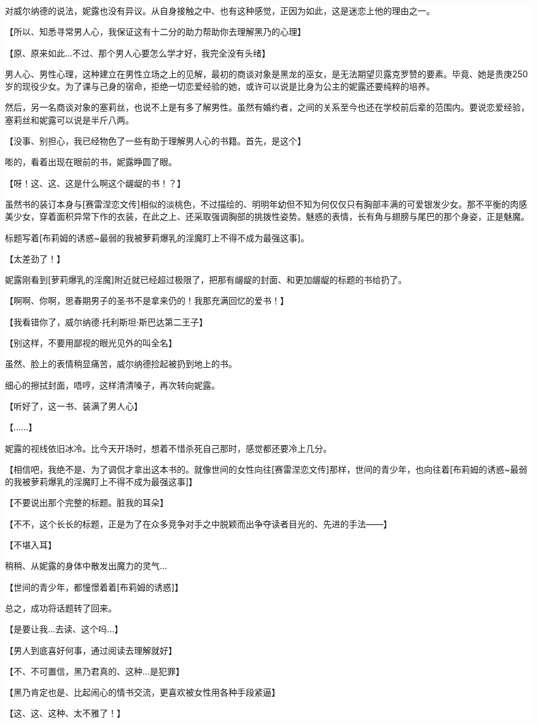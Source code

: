 对威尔纳德的说法，妮露也没有异议。从自身接触之中、也有这种感觉，正因为如此，这是迷恋上他的理由之一。

【所以、知悉寻常男人心，我保证这有十二分的助力帮助你去理解黑乃的心理】

【原、原来如此...不过、那个男人心要怎么学才好，我完全没有头绪】

男人心、男性心理，这种建立在男性立场之上的见解，最初的商谈对象是黑龙的巫女，是无法期望贝露克罗赞的要素。毕竟、她是贵庚250岁的现役少女。为了课与己身的宿命，拒绝一切恋爱经验的她，或许可以说是比身为公主的妮露还要纯粹的培养。

然后，另一名商谈对象的塞莉丝，也说不上是有多了解男性。虽然有婚约者，之间的关系至今也还在学校前后辈的范围内。要说恋爱经验，塞莉丝和妮露可以说是半斤八两。

【没事、别担心，我已经物色了一些有助于理解男人心的书籍。首先，是这个】

嘭的，看着出现在眼前的书，妮露睁圆了眼。

【呀！这、这、这是什么啊这个龌龊的书！？】

虽然书的装订本身与\[赛雷涅恋文传]相似的淡桃色，不过描绘的、明明年幼但不知为何仅仅只有胸部丰满的可爱银发少女。那不平衡的肉感美少女，穿着面积异常下作的衣装，在此之上、还采取强调胸部的挑拨性姿势。魅惑的表情，长有角与翅膀与尾巴的那个身姿，正是魅魔。

标题写着\[布莉姆的诱惑\~最弱的我被萝莉爆乳的淫魔盯上不得不成为最强这事]。

【太差劲了！】

妮露刚看到\[萝莉爆乳的淫魔]附近就已经超过极限了，把那有龌龊的封面、和更加龌龊的标题的书给扔了。

【啊啊、你啊，思春期男子的圣书不是拿来仍的！我那充满回忆的爱书！】

【我看错你了，威尔纳德·托利斯坦·斯巴达第二王子】

【别这样，不要用鄙视的眼光见外的叫全名】

虽然、脸上的表情稍显痛苦，威尔纳德捡起被扔到地上的书。

细心的擦拭封面，唔哼，这样清清嗓子，再次转向妮露。

【听好了，这一书、装满了男人心】

【......】

妮露的视线依旧冰冷。比今天开场时，想着不惜杀死自己那时，感觉都还要冷上几分。

【相信吧，我绝不是、为了调侃才拿出这本书的。就像世间的女性向往\[赛雷涅恋文传]那样，世间的青少年，也向往着\[布莉姆的诱惑\~最弱的我被萝莉爆乳的淫魔盯上不得不成为最强这事]】

【不要说出那个完整的标题。脏我的耳朵】

【不不，这个长长的标题，正是为了在众多竞争对手之中脱颖而出争夺读者目光的、先进的手法——】

【不堪入耳】

稍稍、从妮露的身体中散发出魔力的灵气...

【世间的青少年，都憧憬着着\[布莉姆的诱惑]】

总之，成功将话题转了回来。

【是要让我...去读、这个吗...】

【男人到底喜好何事，通过阅读去理解就好】

【不、不可置信，黑乃君真的、这种...是犯罪】

【黑乃肯定也是、比起闹心的情书交流，更喜欢被女性用各种手段紧逼】

【这、这、这种、太不雅了！】
